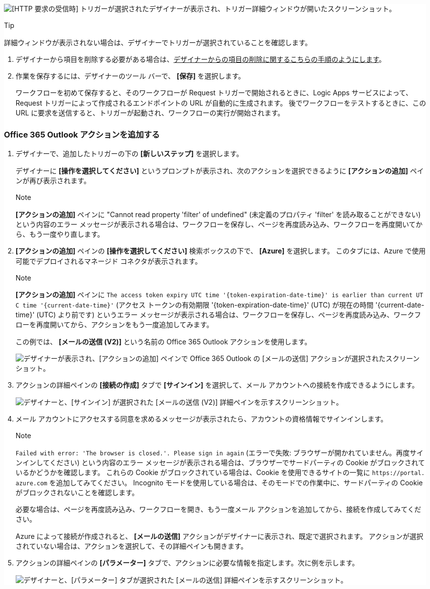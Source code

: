    ![[HTTP 要求の受信時] トリガーが選択されたデザイナーが表示され、トリガー詳細ウィンドウが開いたスクリーンショット。](./media/create-stateful-stateless-workflows-azure-portal/request-trigger-added-to-designer.png)

   > [!TIP]
   > 詳細ウィンドウが表示されない場合は、デザイナーでトリガーが選択されていることを確認します。

1. デザイナーから項目を削除する必要がある場合は、[デザイナーからの項目の削除に関するこちらの手順のようにします](#delete-from-designer)。

1. 作業を保存するには、デザイナーのツール バーで、 **[保存]** を選択します。

   ワークフローを初めて保存すると、そのワークフローが Request トリガーで開始されるときに、Logic Apps サービスによって、Request トリガーによって作成されるエンドポイントの URL が自動的に生成されます。 後でワークフローをテストするときに、この URL に要求を送信すると、トリガーが起動され、ワークフローの実行が開始されます。

### <a name="add-the-office-365-outlook-action"></a>Office 365 Outlook アクションを追加する

1. デザイナーで、追加したトリガーの下の **[新しいステップ]** を選択します。

   デザイナーに **[操作を選択してください]** というプロンプトが表示され、次のアクションを選択できるように **[アクションの追加]** ペインが再び表示されます。

   > [!NOTE]
   > **[アクションの追加]** ペインに "Cannot read property 'filter' of undefined" (未定義のプロパティ 'filter' を読み取ることができない) という内容のエラー メッセージが表示される場合は、ワークフローを保存し、ページを再度読み込み、ワークフローを再度開いてから、もう一度やり直します。

1. **[アクションの追加]** ペインの **[操作を選択してください]** 検索ボックスの下で、 **[Azure]** を選択します。 このタブには、Azure で使用可能でデプロイされるマネージド コネクタが表示されます。

   > [!NOTE]
   > **[アクションの追加]** ペインに `The access token expiry UTC time '{token-expiration-date-time}' is earlier than current UTC time '{current-date-time}'` (アクセス トークンの有効期限 '{token-expiration-date-time}' (UTC) が現在の時間 '{current-date-time}' (UTC) より前です) というエラー メッセージが表示される場合は、ワークフローを保存し、ページを再度読み込み、ワークフローを再度開いてから、アクションをもう一度追加してみます。

   この例では、 **[メールの送信 (V2)]** という名前の Office 365 Outlook アクションを使用します。

   ![デザイナーが表示され、**[アクションの追加]** ペインで Office 365 Outlook の [メールの送信] アクションが選択されたスクリーンショット。](./media/create-stateful-stateless-workflows-azure-portal/find-send-email-action.png)

1. アクションの詳細ペインの **[接続の作成]** タブで **[サインイン]** を選択して、メール アカウントへの接続を作成できるようにします。

   ![デザイナーと、[サインイン] が選択された **[メールの送信 (V2)]** 詳細ペインを示すスクリーンショット。](./media/create-stateful-stateless-workflows-azure-portal/send-email-action-sign-in.png)

1. メール アカウントにアクセスする同意を求めるメッセージが表示されたら、アカウントの資格情報でサインインします。

   > [!NOTE]
   > `Failed with error: 'The browser is closed.'. Please sign in again` (エラーで失敗: ブラウザーが開かれていません。再度サインインしてください) という内容のエラー メッセージが表示される場合は、ブラウザーでサードパーティの Cookie がブロックされているかどうかを確認します。 これらの Cookie がブロックされている場合は、Cookie を使用できるサイトの一覧に `https://portal.azure.com` を追加してみてください。 Incognito モードを使用している場合は、そのモードでの作業中に、サードパーティの Cookie がブロックされないことを確認します。
   > 
   > 必要な場合は、ページを再度読み込み、ワークフローを開き、もう一度メール アクションを追加してから、接続を作成してみてください。

   Azure によって接続が作成されると、 **[メールの送信]** アクションがデザイナーに表示され、既定で選択されます。 アクションが選択されていない場合は、アクションを選択して、その詳細ペインも開きます。

1. アクションの詳細ペインの **[パラメーター]** タブで、アクションに必要な情報を指定します。次に例を示します。

   ![デザイナーと、[パラメーター] タブが選択された [メールの送信] 詳細ペインを示すスクリーンショット。](./media/create-stateful-stateless-workflows-azure-portal/send-email-action-details.png)


   [aborted-icon]: ./media/create-stateful-stateless-workflows-azure-portal/aborted.png
   [cancelled-icon]: ./media/create-stateful-stateless-workflows-azure-portal/cancelled.png
   [failed-icon]: ./media/create-stateful-stateless-workflows-azure-portal/failed.png
   [running-icon]: ./media/create-stateful-stateless-workflows-azure-portal/running.png
   [skipped-icon]: ./media/create-stateful-stateless-workflows-azure-portal/skipped.png
   [succeeded-icon]: ./media/create-stateful-stateless-workflows-azure-portal/succeeded.png
   [succeeded-with-retries-icon]: ./media/create-stateful-stateless-workflows-azure-portal/succeeded-with-retries.png
   [timed-out-icon]: ./media/create-stateful-stateless-workflows-azure-portal/timed-out.png
   [waiting-icon]: ./media/create-stateful-stateless-workflows-azure-portal/waiting.png